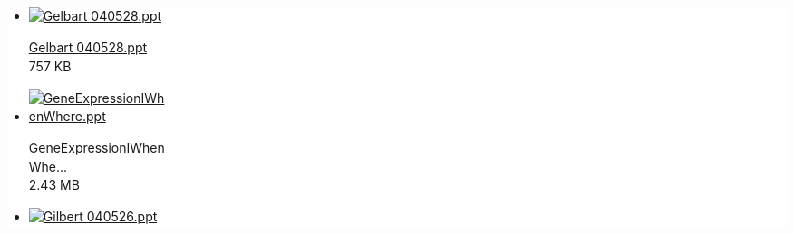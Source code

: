   </div>

  </div>

- <div style="width: 155px">

  <div class="thumb" style="width: 150px;">

  <div style="margin:15px auto;">

  <a href="File:Gelbart_040528.ppt" class="image"><img
  src="../mediawiki/skins/common/images/icons/fileicon.png" width="120"
  height="120" alt="Gelbart 040528.ppt" /></a>

  </div>

  </div>

  <div class="gallerytext">

  [Gelbart
  040528.ppt](File:Gelbart_040528.ppt "File:Gelbart 040528.ppt")  
  757 KB  

  </div>

  </div>

- <div style="width: 155px">

  <div class="thumb" style="width: 150px;">

  <div style="margin:15px auto;">

  <a href="File:GeneExpressionIWhenWhere.ppt" class="image"><img
  src="../mediawiki/skins/common/images/icons/fileicon.png" width="120"
  height="120" alt="GeneExpressionIWhenWhere.ppt" /></a>

  </div>

  </div>

  <div class="gallerytext">

  [GeneExpressionIWhenWhe...](File:GeneExpressionIWhenWhere.ppt "File:GeneExpressionIWhenWhere.ppt")  
  2.43 MB  

  </div>

  </div>

- <div style="width: 155px">

  <div class="thumb" style="width: 150px;">

  <div style="margin:15px auto;">

  <a href="File:Gilbert_040526.ppt" class="image"><img
  src="../mediawiki/skins/common/images/icons/fileicon.png" width="120"
  height="120" alt="Gilbert 040526.ppt" /></a>
